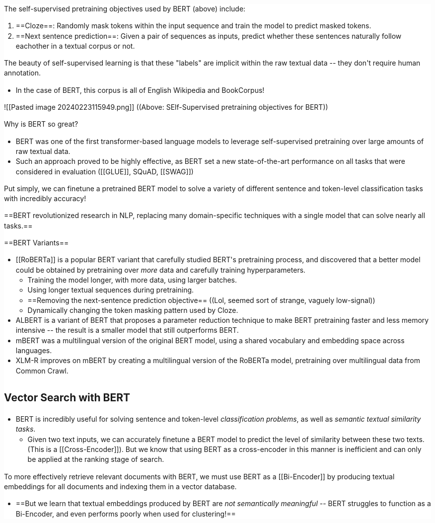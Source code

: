 The self-supervised pretraining objectives used by BERT (above) include:
1. ==Cloze==: Randomly mask tokens within the input sequence and train the model to predict masked tokens.
2. ==Next sentence prediction==: Given a pair of sequences as inputs, predict whether these sentences naturally follow eachother in a textual corpus or not.

The beauty of self-supervised learning is that these "labels" are implicit within the raw textual data -- they don't require human annotation.
- In the case of BERT, this corpus is all of English Wikipedia and BookCorpus!

![[Pasted image 20240223115949.png]]
((Above: SElf-Supervised pretraining objectives for BERT))

Why is BERT so great?
- BERT was one of the first transformer-based language models to leverage self-supervised pretraining over large amounts of raw textual data.
- Such an approach proved to be highly effective, as BERT set a new state-of-the-art performance on all tasks that were considered in evaluation ([[GLUE]], SQuAD, [[SWAG]])

Put simply, we can finetune a pretrained BERT model to solve a variety of different sentence and token-level classification tasks with incredibly accuracy!

==BERT revolutionized research in NLP, replacing many domain-specific techniques with a single model that can solve nearly all tasks.==

==BERT Variants==
- [[RoBERTa]] is a popular BERT variant that carefully studied BERT's pretraining process, and discovered that a better model could be obtained by pretraining over *more* data and carefully training hyperparameters.
	- Training the model longer, with more data, using larger batches.
	- Using longer textual sequences during pretraining.
	- ==Removing the next-sentence prediction objective== ((Lol, seemed sort of strange, vaguely low-signal))
	- Dynamically changing the token masking pattern used by Cloze.
- ALBERT is a variant of BERT that proposes a parameter reduction technique to make BERT pretraining faster and less memory intensive -- the result is a smaller model that still outperforms BERT.
- mBERT was a multilingual version of the original BERT model, using a shared vocabulary and embedding space across languages.
- XLM-R improves on mBERT by creating a multilingual version of the RoBERTa model, pretraining over multilingual data from Common Crawl. 

## Vector Search with BERT
- BERT is incredibly useful for solving sentence and token-level *classification problems*, as well as *semantic textual similarity tasks*.
	- Given two text inputs, we can accurately finetune a BERT model to predict the level of similarity between these two texts. (This is a [[Cross-Encoder]]). But we know that using BERT as a cross-encoder in this manner is inefficient and can only be applied at the ranking stage of search.

To more effectively retrieve relevant documents with BERT, we must use BERT as a [[Bi-Encoder]] by producing textual embeddings for all documents and indexing them in a vector database. 
- ==But we learn that textual embeddings produced by BERT are *not semantically meaningful* -- BERT struggles to function as a Bi-Encoder, and even performs poorly when used for clustering!==
